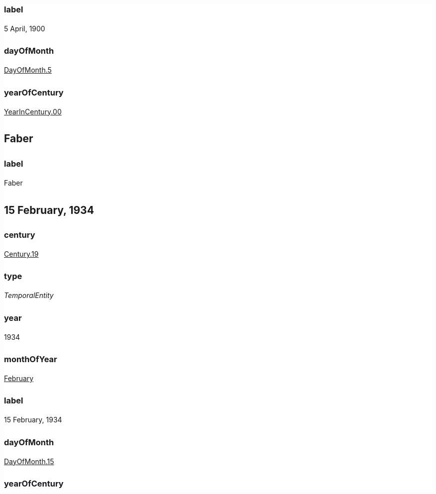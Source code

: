 ### label


5 April, 1900

### dayOfMonth


[DayOfMonth.5](#DayOfMonth.5)

### yearOfCentury


[YearInCentury.00](#YearInCentury.00)

## Faber

### label


Faber

## 15 February, 1934

### century


[Century.19](#Century.19)

### type


*TemporalEntity*

### year


1934

### monthOfYear


[February](#February)

### label


15 February, 1934

### dayOfMonth


[DayOfMonth.15](#DayOfMonth.15)

### yearOfCentury
